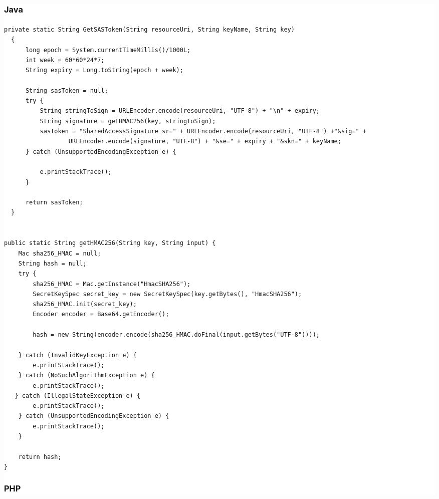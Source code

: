 ### <a name="java"></a>Java

```
private static String GetSASToken(String resourceUri, String keyName, String key)
  {
      long epoch = System.currentTimeMillis()/1000L;
      int week = 60*60*24*7;
      String expiry = Long.toString(epoch + week);

      String sasToken = null;
      try {
          String stringToSign = URLEncoder.encode(resourceUri, "UTF-8") + "\n" + expiry;
          String signature = getHMAC256(key, stringToSign);
          sasToken = "SharedAccessSignature sr=" + URLEncoder.encode(resourceUri, "UTF-8") +"&sig=" +
                  URLEncoder.encode(signature, "UTF-8") + "&se=" + expiry + "&skn=" + keyName;
      } catch (UnsupportedEncodingException e) {

          e.printStackTrace();
      }

      return sasToken;
  }


public static String getHMAC256(String key, String input) {
    Mac sha256_HMAC = null;
    String hash = null;
    try {
        sha256_HMAC = Mac.getInstance("HmacSHA256");
        SecretKeySpec secret_key = new SecretKeySpec(key.getBytes(), "HmacSHA256");
        sha256_HMAC.init(secret_key);
        Encoder encoder = Base64.getEncoder();

        hash = new String(encoder.encode(sha256_HMAC.doFinal(input.getBytes("UTF-8"))));

    } catch (InvalidKeyException e) {
        e.printStackTrace();
    } catch (NoSuchAlgorithmException e) {
        e.printStackTrace();
   } catch (IllegalStateException e) {
        e.printStackTrace();
    } catch (UnsupportedEncodingException e) {
        e.printStackTrace();
    }

    return hash;
}
```

### <a name="php"></a>PHP
